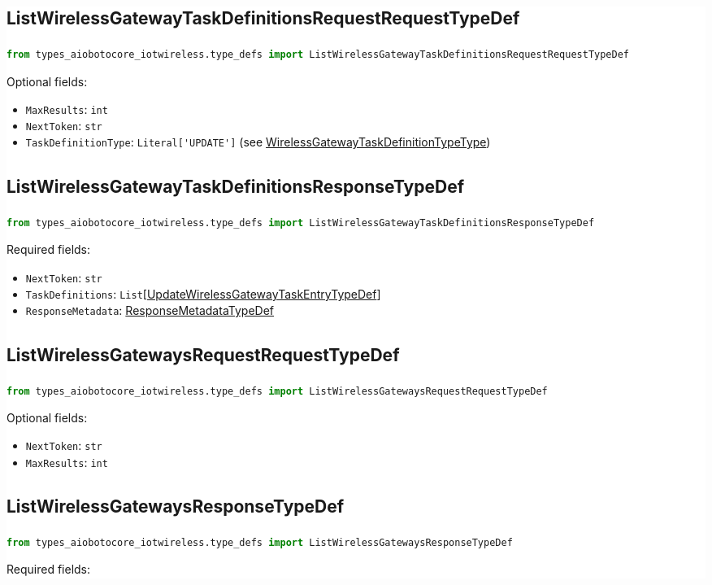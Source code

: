 <a id="listwirelessgatewaytaskdefinitionsrequestrequesttypedef"></a>

## ListWirelessGatewayTaskDefinitionsRequestRequestTypeDef

```python
from types_aiobotocore_iotwireless.type_defs import ListWirelessGatewayTaskDefinitionsRequestRequestTypeDef
```

Optional fields:

- `MaxResults`: `int`
- `NextToken`: `str`
- `TaskDefinitionType`: `Literal['UPDATE']` (see
  [WirelessGatewayTaskDefinitionTypeType](./literals.md#wirelessgatewaytaskdefinitiontypetype))

<a id="listwirelessgatewaytaskdefinitionsresponsetypedef"></a>

## ListWirelessGatewayTaskDefinitionsResponseTypeDef

```python
from types_aiobotocore_iotwireless.type_defs import ListWirelessGatewayTaskDefinitionsResponseTypeDef
```

Required fields:

- `NextToken`: `str`
- `TaskDefinitions`:
  `List`\[[UpdateWirelessGatewayTaskEntryTypeDef](./type_defs.md#updatewirelessgatewaytaskentrytypedef)\]
- `ResponseMetadata`:
  [ResponseMetadataTypeDef](./type_defs.md#responsemetadatatypedef)

<a id="listwirelessgatewaysrequestrequesttypedef"></a>

## ListWirelessGatewaysRequestRequestTypeDef

```python
from types_aiobotocore_iotwireless.type_defs import ListWirelessGatewaysRequestRequestTypeDef
```

Optional fields:

- `NextToken`: `str`
- `MaxResults`: `int`

<a id="listwirelessgatewaysresponsetypedef"></a>

## ListWirelessGatewaysResponseTypeDef

```python
from types_aiobotocore_iotwireless.type_defs import ListWirelessGatewaysResponseTypeDef
```

Required fields:
